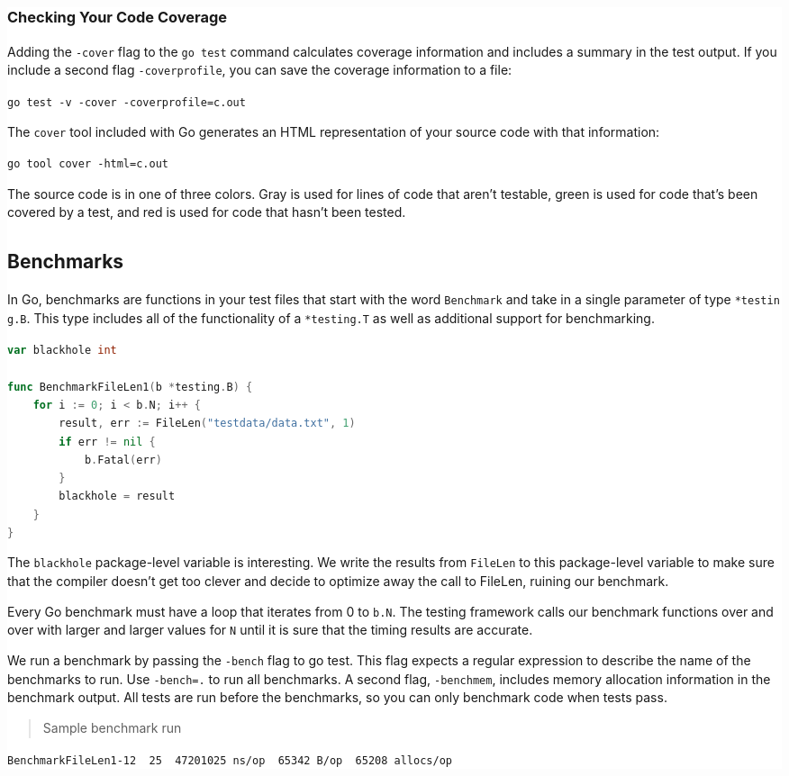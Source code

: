 ### Checking Your Code Coverage

Adding the `-cover` flag to the `go test` command calculates coverage information and includes a summary in the test output. If you include a second flag `-coverprofile`, you can save the coverage information to a file:

```sh-session
go test -v -cover -coverprofile=c.out
```

The `cover` tool included with Go generates an HTML representation of your source code with that information:

```sh-session
go tool cover -html=c.out
```

The source code is in one of three colors. Gray is used for lines of code that aren’t testable, green is used for code that’s been covered by a test, and red is used for code that hasn’t been tested.

## Benchmarks

In Go, benchmarks are functions in your test files that start with the word `Benchmark` and take in a single parameter of type `*testing.B`. This type includes all of the functionality of a `*testing.T` as well as additional support for benchmarking.

```go
var blackhole int

func BenchmarkFileLen1(b *testing.B) {
    for i := 0; i < b.N; i++ {
        result, err := FileLen("testdata/data.txt", 1)
        if err != nil {
            b.Fatal(err)
        }
        blackhole = result
    }
}
```

The `blackhole` package-level variable is interesting. We write the results from `FileLen` to this package-level variable to make sure that the compiler doesn’t get too clever and decide to optimize away the call to FileLen, ruining our benchmark.

Every Go benchmark must have a loop that iterates from 0 to `b.N`. The testing framework calls our benchmark functions over and over with larger and larger values for `N` until it is sure that the timing results are accurate.

We run a benchmark by passing the `-bench` flag to go test. This flag expects a regular expression to describe the name of the benchmarks to run. Use `-bench=.` to run all benchmarks. A second flag, `-benchmem`, includes memory allocation information in the benchmark output. All tests are run before the benchmarks, so you can only benchmark code when tests pass.

> Sample benchmark run

```sh-session
BenchmarkFileLen1-12  25  47201025 ns/op  65342 B/op  65208 allocs/op
```
